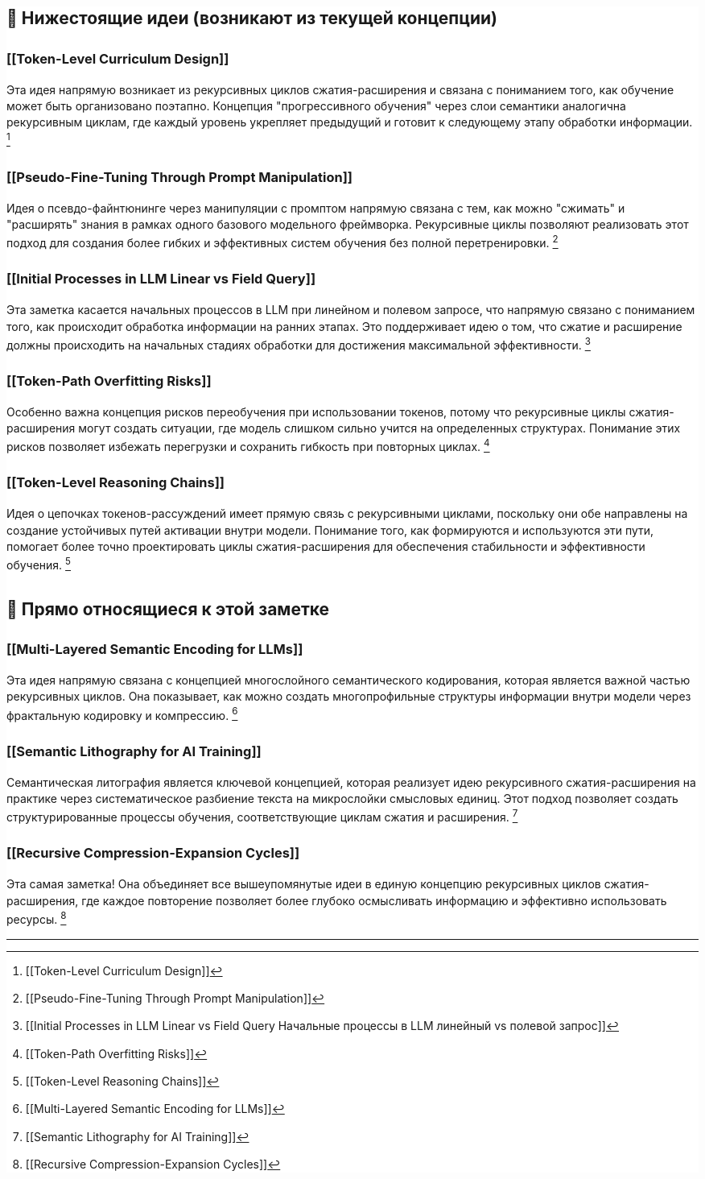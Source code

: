 ## 🔽 Нижестоящие идеи (возникают из текущей концепции)

### [[Token-Level Curriculum Design]]
Эта идея напрямую возникает из рекурсивных циклов сжатия-расширения и связана с пониманием того, как обучение может быть организовано поэтапно. Концепция "прогрессивного обучения" через слои семантики аналогична рекурсивным циклам, где каждый уровень укрепляет предыдущий и готовит к следующему этапу обработки информации. [^6]

### [[Pseudo-Fine-Tuning Through Prompt Manipulation]]
Идея о псевдо-файнтюнинге через манипуляции с промптом напрямую связана с тем, как можно "сжимать" и "расширять" знания в рамках одного базового модельного фреймворка. Рекурсивные циклы позволяют реализовать этот подход для создания более гибких и эффективных систем обучения без полной перетренировки. [^7]

### [[Initial Processes in LLM Linear vs Field Query]]
Эта заметка касается начальных процессов в LLM при линейном и полевом запросе, что напрямую связано с пониманием того, как происходит обработка информации на ранних этапах. Это поддерживает идею о том, что сжатие и расширение должны происходить на начальных стадиях обработки для достижения максимальной эффективности. [^8]

### [[Token-Path Overfitting Risks]]
Особенно важна концепция рисков переобучения при использовании токенов, потому что рекурсивные циклы сжатия-расширения могут создать ситуации, где модель слишком сильно учится на определенных структурах. Понимание этих рисков позволяет избежать перегрузки и сохранить гибкость при повторных циклах. [^9]

### [[Token-Level Reasoning Chains]]
Идея о цепочках токенов-рассуждений имеет прямую связь с рекурсивными циклами, поскольку они обе направлены на создание устойчивых путей активации внутри модели. Понимание того, как формируются и используются эти пути, помогает более точно проектировать циклы сжатия-расширения для обеспечения стабильности и эффективности обучения. [^10]

## 🔗 Прямо относящиеся к этой заметке

### [[Multi-Layered Semantic Encoding for LLMs]]
Эта идея напрямую связана с концепцией многослойного семантического кодирования, которая является важной частью рекурсивных циклов. Она показывает, как можно создать многопрофильные структуры информации внутри модели через фрактальную кодировку и компрессию. [^11]

### [[Semantic Lithography for AI Training]]
Семантическая литография является ключевой концепцией, которая реализует идею рекурсивного сжатия-расширения на практике через систематическое разбиение текста на микрослойки смысловых единиц. Этот подход позволяет создать структурированные процессы обучения, соответствующие циклам сжатия и расширения. [^12]

### [[Recursive Compression-Expansion Cycles]]
Эта самая заметка! Она объединяет все вышеупомянутые идеи в единую концепцию рекурсивных циклов сжатия-расширения, где каждое повторение позволяет более глубоко осмысливать информацию и эффективно использовать ресурсы. [^13]

---

[^1]: [[Markup Efficiency and Generative Drift]]
[^2]: [[Fractal Tokenization Resonant Meaning Structures]]
[^3]: [[Formatting as Semantic Encoding]]
[^4]: [[Equation Granularity in AI Training]]
[^5]: [[Beyond Language as Baseline]]
[^6]: [[Token-Level Curriculum Design]]
[^7]: [[Pseudo-Fine-Tuning Through Prompt Manipulation]]
[^8]: [[Initial Processes in LLM Linear vs Field Query Начальные процессы в LLM линейный vs полевой запрос]]
[^9]: [[Token-Path Overfitting Risks]]
[^10]: [[Token-Level Reasoning Chains]]
[^11]: [[Multi-Layered Semantic Encoding for LLMs]]
[^12]: [[Semantic Lithography for AI Training]]
[^13]: [[Recursive Compression-Expansion Cycles]]